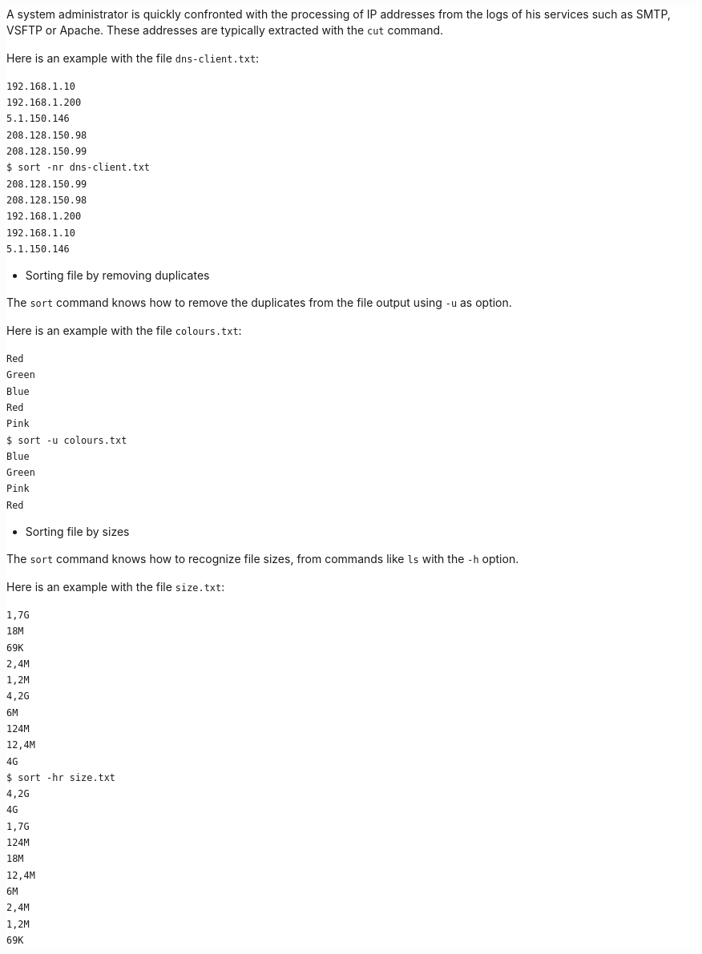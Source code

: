 A system administrator is quickly confronted with the processing of  IP addresses from the logs of his services such as SMTP, VSFTP or  Apache. These addresses are typically extracted with the `cut` command.

Here is an example with the file `dns-client.txt`:

```
192.168.1.10
192.168.1.200
5.1.150.146
208.128.150.98
208.128.150.99
$ sort -nr dns-client.txt
208.128.150.99
208.128.150.98
192.168.1.200
192.168.1.10
5.1.150.146
```

- Sorting file by removing duplicates

The `sort` command knows how to remove the duplicates from the file output using `-u` as option.

Here is an example with the file `colours.txt`:



```
Red
Green
Blue
Red
Pink
$ sort -u colours.txt
Blue
Green
Pink
Red
```



- Sorting file by sizes

The `sort` command knows how to recognize file sizes, from commands like `ls` with the `-h` option.

Here is an example with the file `size.txt`:

```
1,7G
18M
69K
2,4M
1,2M
4,2G
6M
124M
12,4M
4G
$ sort -hr size.txt
4,2G
4G
1,7G
124M
18M
12,4M
6M
2,4M
1,2M
69K
```